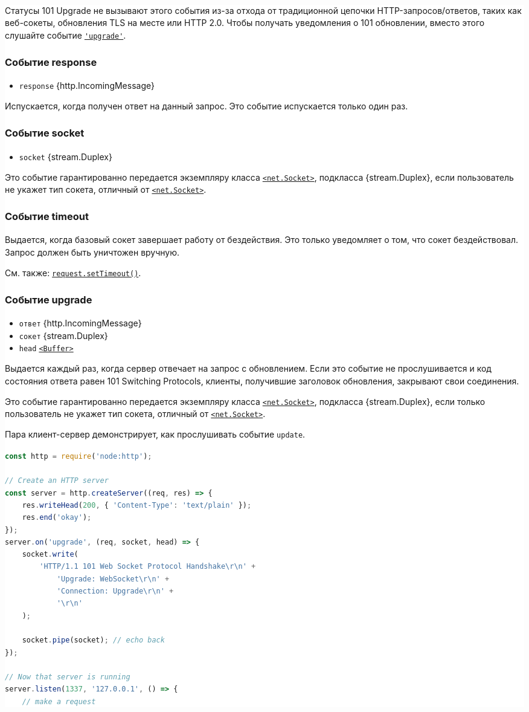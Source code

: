 Статусы 101 Upgrade не вызывают этого события из-за отхода от традиционной цепочки HTTP-запросов/ответов, таких как веб-сокеты, обновления TLS на месте или HTTP 2.0. Чтобы получать уведомления о 101 обновлении, вместо этого слушайте событие [`'upgrade'`](#upgrade).



### Событие response

-   `response` {http.IncomingMessage}

Испускается, когда получен ответ на данный запрос. Это событие испускается только один раз.



### Событие socket

-   `socket` {stream.Duplex}

Это событие гарантированно передается экземпляру класса [`<net.Socket>`](net.md#netsocket), подкласса {stream.Duplex}, если пользователь не укажет тип сокета, отличный от [`<net.Socket>`](net.md#netsocket).



### Событие timeout

Выдается, когда базовый сокет завершает работу от бездействия. Это только уведомляет о том, что сокет бездействовал. Запрос должен быть уничтожен вручную.

См. также: [`request.setTimeout()`](#requestsettimeouttimeout-callback).



### Событие upgrade

-   `ответ` {http.IncomingMessage}
-   `сокет` {stream.Duplex}
-   `head` [`<Buffer>`](buffer.md#buffer)

Выдается каждый раз, когда сервер отвечает на запрос с обновлением. Если это событие не прослушивается и код состояния ответа равен 101 Switching Protocols, клиенты, получившие заголовок обновления, закрывают свои соединения.

Это событие гарантированно передается экземпляру класса [`<net.Socket>`](net.md#netsocket), подкласса {stream.Duplex}, если только пользователь не укажет тип сокета, отличный от [`<net.Socket>`](net.md#netsocket).

Пара клиент-сервер демонстрирует, как прослушивать событие `update`.

```js
const http = require('node:http');

// Create an HTTP server
const server = http.createServer((req, res) => {
    res.writeHead(200, { 'Content-Type': 'text/plain' });
    res.end('okay');
});
server.on('upgrade', (req, socket, head) => {
    socket.write(
        'HTTP/1.1 101 Web Socket Protocol Handshake\r\n' +
            'Upgrade: WebSocket\r\n' +
            'Connection: Upgrade\r\n' +
            '\r\n'
    );

    socket.pipe(socket); // echo back
});

// Now that server is running
server.listen(1337, '127.0.0.1', () => {
    // make a request
```
